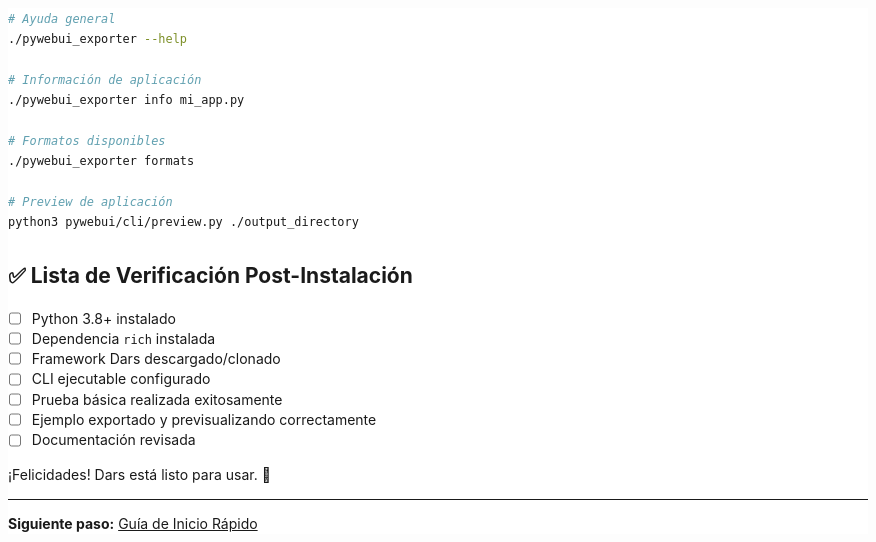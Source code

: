 ```bash
# Ayuda general
./pywebui_exporter --help

# Información de aplicación
./pywebui_exporter info mi_app.py

# Formatos disponibles
./pywebui_exporter formats

# Preview de aplicación
python3 pywebui/cli/preview.py ./output_directory
```

## ✅ Lista de Verificación Post-Instalación

- [ ] Python 3.8+ instalado
- [ ] Dependencia `rich` instalada
- [ ] Framework Dars descargado/clonado
- [ ] CLI ejecutable configurado
- [ ] Prueba básica realizada exitosamente
- [ ] Ejemplo exportado y previsualizando correctamente
- [ ] Documentación revisada

¡Felicidades! Dars está listo para usar. 🎉

---

**Siguiente paso:** [Guía de Inicio Rápido](pywebui/docs/getting_started.md)

